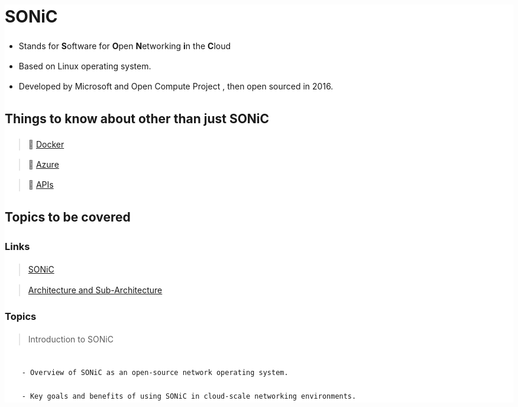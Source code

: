 # SONiC



- Stands for **S**oftware for **O**pen **N**etworking **i**n the **C**loud

- Based on Linux operating system.

- Developed by Microsoft and Open Compute Project , then open sourced in 2016.



## Things to know about other than just SONiC

>

> :memo: [Docker](#docker)

>

> :memo: [Azure](#azure)

>

> :memo: [APIs](#apis)



## Topics to be covered



### Links

>

> [SONiC](https://github.com/sonic-net/SONiC/wiki)

>

> [Architecture and Sub-Architecture](https://github.com/sonic-net/SONiC/wiki/Architecture)



### Topics

>

> Introduction to SONiC



```text

    - Overview of SONiC as an open-source network operating system.

    - Key goals and benefits of using SONiC in cloud-scale networking environments.

```


